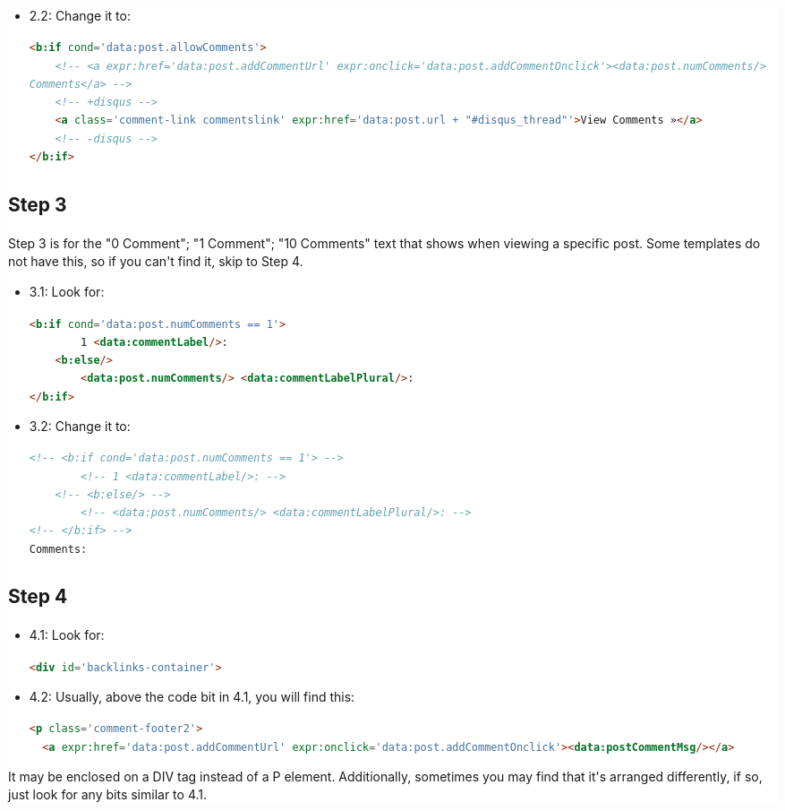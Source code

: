 - 2.2: Change it to:

  ```html
  <b:if cond='data:post.allowComments'>
      <!-- <a expr:href='data:post.addCommentUrl' expr:onclick='data:post.addCommentOnclick'><data:post.numComments/> Comments</a> -->
      <!-- +disqus -->
      <a class='comment-link commentslink' expr:href='data:post.url + "#disqus_thread"'>View Comments »</a>
      <!-- -disqus -->
  </b:if>
  ```

## Step 3

Step 3 is for the "0 Comment"; "1 Comment"; "10 Comments" text that shows when viewing a specific post. Some templates do not have this, so if you can't find it, skip to Step 4.

- 3.1: Look for:

  ```html
  <b:if cond='data:post.numComments == 1'>
          1 <data:commentLabel/>:
      <b:else/>
          <data:post.numComments/> <data:commentLabelPlural/>:
  </b:if>
  ```

- 3.2: Change it to:

  ```html
  <!-- <b:if cond='data:post.numComments == 1'> -->
          <!-- 1 <data:commentLabel/>: -->
      <!-- <b:else/> -->
          <!-- <data:post.numComments/> <data:commentLabelPlural/>: -->
  <!-- </b:if> -->
  Comments:
  ```

## Step 4

- 4.1: Look for:

  ```html
  <div id='backlinks-container'>
  ```

- 4.2: Usually, above the code bit in 4.1, you will find this:

  ```html
  <p class='comment-footer2'>
    <a expr:href='data:post.addCommentUrl' expr:onclick='data:post.addCommentOnclick'><data:postCommentMsg/></a>
  ```

It may be enclosed on a DIV tag instead of a P element. Additionally, sometimes you may find that it's arranged differently, if so, just look for any bits similar to 4.1.
